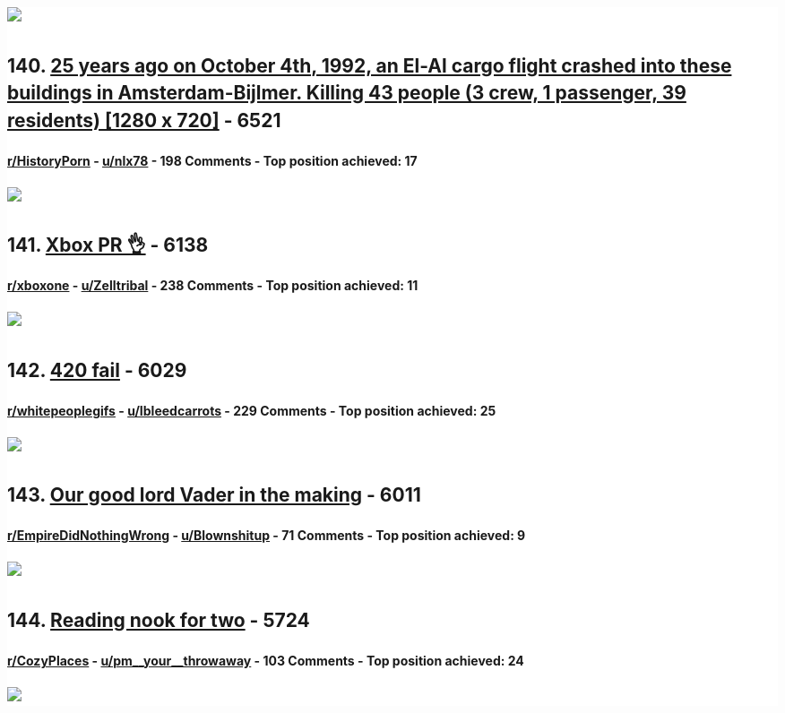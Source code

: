 <a href="https://i.redd.it/x7n7tgzxbspz.jpg"><img src="image"></img></a>

## 140. [25 years ago on October 4th, 1992, an El-Al cargo flight crashed into these buildings in Amsterdam-Bijlmer. Killing 43 people (3 crew, 1 passenger, 39 residents) [1280 x 720]](http://reddit.com/r/HistoryPorn/comments/746l2s/25_years_ago_on_october_4th_1992_an_elal_cargo/) - 6521
#### [r/HistoryPorn](http://reddit.com/r/HistoryPorn) - [u/nlx78](http://reddit.com/u/nlx78) - 198 Comments - Top position achieved: 17

<a href="https://i.imgur.com/WRJOKkQ.jpg"><img src="https://b.thumbs.redditmedia.com/nmpZsvu6M45QQTi5aexr9nuiUxg3wIM9M4AbCWEXZlE.jpg"></img></a>

## 141. [Xbox PR 👌](http://reddit.com/r/xboxone/comments/74c200/xbox_pr/) - 6138
#### [r/xboxone](http://reddit.com/r/xboxone) - [u/Zelltribal](http://reddit.com/u/Zelltribal) - 238 Comments - Top position achieved: 11

<a href="https://i.redd.it/6vcyypt0dwpz.jpg"><img src="https://a.thumbs.redditmedia.com/gfotI0JHXk5vjDuqH6LCis5pw23QN0V3WCep6xbc1i8.jpg"></img></a>

## 142. [420 fail](http://reddit.com/r/whitepeoplegifs/comments/747roe/420_fail/) - 6029
#### [r/whitepeoplegifs](http://reddit.com/r/whitepeoplegifs) - [u/Ibleedcarrots](http://reddit.com/u/Ibleedcarrots) - 229 Comments - Top position achieved: 25

<a href="https://i.imgur.com/zgEQlYB.gifv"><img src="https://a.thumbs.redditmedia.com/OfA4eXV94HA6xyzEeN8T8KDENgoWo4k8s0c7TihZP44.jpg"></img></a>

## 143. [Our good lord Vader in the making](http://reddit.com/r/EmpireDidNothingWrong/comments/7486nb/our_good_lord_vader_in_the_making/) - 6011
#### [r/EmpireDidNothingWrong](http://reddit.com/r/EmpireDidNothingWrong) - [u/Blownshitup](http://reddit.com/u/Blownshitup) - 71 Comments - Top position achieved: 9

<a href="https://i.redd.it/dl40hvqugtpz.jpg"><img src="https://b.thumbs.redditmedia.com/0NLb1Lz5THnrmiJyOfJNER0RZ5A2hCJjhKI1hr3OKEQ.jpg"></img></a>

## 144. [Reading nook for two](http://reddit.com/r/CozyPlaces/comments/744vty/reading_nook_for_two/) - 5724
#### [r/CozyPlaces](http://reddit.com/r/CozyPlaces) - [u/pm__your__throwaway](http://reddit.com/u/pm__your__throwaway) - 103 Comments - Top position achieved: 24

<a href="https://i.redd.it/4h9di29urppz.jpg"><img src="https://b.thumbs.redditmedia.com/ssBCuo0eqwxBvFVjaNV75dWj84qulvlSL_e2L0Azf6A.jpg"></img></a>
